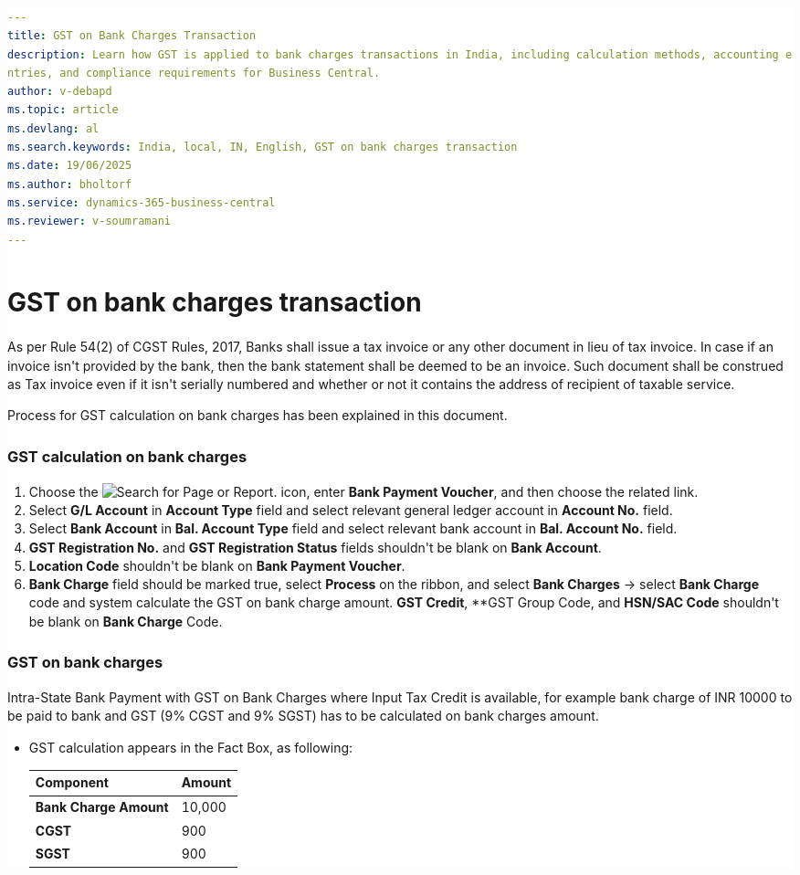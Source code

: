 ```yaml
---
title: GST on Bank Charges Transaction
description: Learn how GST is applied to bank charges transactions in India, including calculation methods, accounting entries, and compliance requirements for Business Central.
author: v-debapd
ms.topic: article
ms.devlang: al
ms.search.keywords: India, local, IN, English, GST on bank charges transaction
ms.date: 19/06/2025
ms.author: bholtorf
ms.service: dynamics-365-business-central
ms.reviewer: v-soumramani
---
```


# GST on bank charges transaction

As per Rule 54(2) of CGST Rules, 2017, Banks shall issue a tax invoice or any other document in lieu of tax invoice. In case if an invoice isn't provided by the bank, then the bank statement shall be deemed to be an invoice. Such document shall be construed as Tax invoice even if it isn't serially numbered and whether or not it contains the address of recipient of taxable service.

Process for GST calculation on bank charges has been explained in this document.

### GST calculation on bank charges

1. Choose the ![Search for Page or Report.](image/search_small.png "Search for Page or Report icon") icon, enter **Bank Payment Voucher**, and then choose the related link.
1. Select **G/L Account** in **Account Type** field and select relevant general ledger account in **Account No.** field.
1. Select **Bank Account** in **Bal. Account Type** field and select relevant bank account in **Bal. Account No.** field.
1. **GST Registration No.** and **GST Registration Status** fields shouldn't be blank on **Bank Account**.
1. **Location Code** shouldn't be blank on **Bank Payment Voucher**.
1. **Bank Charge** field should be marked true, select **Process** on the ribbon, and select **Bank Charges** -> select **Bank Charge** code and system calculate the GST on bank charge amount. **GST Credit**, **GST Group Code, and **HSN/SAC Code** shouldn't be blank on **Bank Charge** Code.

### GST on bank charges

Intra-State Bank Payment with GST on Bank Charges where Input Tax Credit is available, for example bank charge of INR 10000 to be paid to bank and GST (9% CGST and 9% SGST) has to be calculated on bank charges amount.

- GST calculation appears in the Fact Box, as following:

    |Component|Amount|
    |----------------------------------|---------------------------------------|  
    |**Bank Charge Amount**|10,000|  
    |**CGST**|900|  
    |**SGST**|900|
